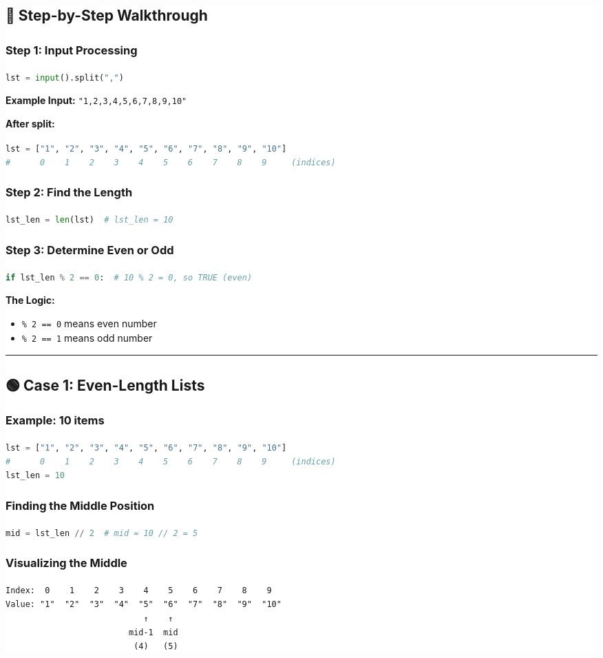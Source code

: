 ## 📖 Step-by-Step Walkthrough

### Step 1: Input Processing

```python
lst = input().split(",")
```

**Example Input:** `"1,2,3,4,5,6,7,8,9,10"`

**After split:**

```python
lst = ["1", "2", "3", "4", "5", "6", "7", "8", "9", "10"]
#      0    1    2    3    4    5    6    7    8    9     (indices)
```

### Step 2: Find the Length

```python
lst_len = len(lst)  # lst_len = 10
```

### Step 3: Determine Even or Odd

```python
if lst_len % 2 == 0:  # 10 % 2 = 0, so TRUE (even)
```

**The Logic:**

- `% 2 == 0` means even number
- `% 2 == 1` means odd number

---

## 🟢 Case 1: Even-Length Lists

### Example: 10 items

```python
lst = ["1", "2", "3", "4", "5", "6", "7", "8", "9", "10"]
#      0    1    2    3    4    5    6    7    8    9     (indices)
lst_len = 10
```

### Finding the Middle Position

```python
mid = lst_len // 2  # mid = 10 // 2 = 5
```

### Visualizing the Middle

```
Index:  0    1    2    3    4    5    6    7    8    9
Value: "1"  "2"  "3"  "4"  "5"  "6"  "7"  "8"  "9"  "10"
                            ↑    ↑
                         mid-1  mid
                          (4)   (5)
```
